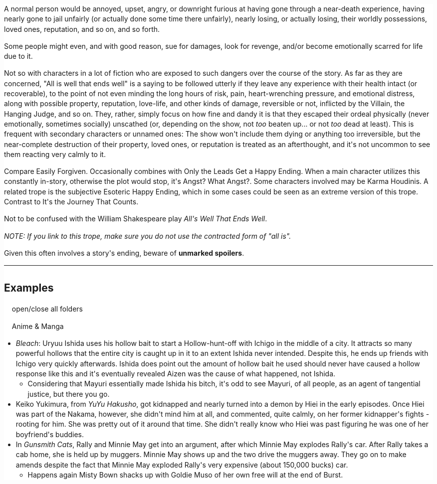 A normal person would be annoyed, upset, angry, or downright furious at having gone through a near-death experience, having nearly gone to jail unfairly (or actually done some time there unfairly), nearly losing, or actually losing, their worldly possessions, loved ones, reputation, and so on, and so forth.

Some people might even, and with good reason, sue for damages, look for revenge, and/or become emotionally scarred for life due to it.

Not so with characters in a lot of fiction who are exposed to such dangers over the course of the story. As far as they are concerned, "All is well that ends well" is a saying to be followed utterly if they leave any experience with their health intact (or recoverable), to the point of not even minding the long hours of risk, pain, heart-wrenching pressure, and emotional distress, along with possible property, reputation, love-life, and other kinds of damage, reversible or not, inflicted by the Villain, the Hanging Judge, and so on. They, rather, simply focus on how fine and dandy it is that they escaped their ordeal physically (never emotionally, sometimes socially) unscathed (or, depending on the show, not _too_ beaten up... or not _too_ dead at least). This is frequent with secondary characters or unnamed ones: The show won't include them dying or anything too irreversible, but the near-complete destruction of their property, loved ones, or reputation is treated as an afterthought, and it's not uncommon to see them reacting very calmly to it.

Compare Easily Forgiven. Occasionally combines with Only the Leads Get a Happy Ending. When a main character utilizes this constantly in-story, otherwise the plot would stop, it's Angst? What Angst?. Some characters involved may be Karma Houdinis. A related trope is the subjective Esoteric Happy Ending, which in some cases could be seen as an extreme version of this trope. Contrast to It's the Journey That Counts.

Not to be confused with the William Shakespeare play _All's Well That Ends Well_.

_NOTE: If you link to this trope, make sure you do not use the contracted form of "all is"._

Given this often involves a story's ending, beware of **unmarked spoilers**.

___

## Examples

    open/close all folders 

    Anime & Manga 

-   _Bleach_: Uryuu Ishida uses his hollow bait to start a Hollow-hunt-off with Ichigo in the middle of a city. It attracts so many powerful hollows that the entire city is caught up in it to an extent Ishida never intended. Despite this, he ends up friends with Ichigo very quickly afterwards. Ishida does point out the amount of hollow bait he used should never have caused a hollow response like this and it's eventually revealed Aizen was the cause of what happened, not Ishida.
    -   Considering that Mayuri essentially made Ishida his bitch, it's odd to see Mayuri, of all people, as an agent of tangential justice, but there you go.
-   Keiko Yukimura, from _YuYu Hakusho_, got kidnapped and nearly turned into a demon by Hiei in the early episodes. Once Hiei was part of the Nakama, however, she didn't mind him at all, and commented, quite calmly, on her former kidnapper's fights - rooting for him. She was pretty out of it around that time. She didn't really know who Hiei was past figuring he was one of her boyfriend's buddies.
-   In _Gunsmith Cats_, Rally and Minnie May get into an argument, after which Minnie May explodes Rally's car. After Rally takes a cab home, she is held up by muggers. Minnie May shows up and the two drive the muggers away. They go on to make amends despite the fact that Minnie May exploded Rally's very expensive (about 150,000 bucks) car.
    -   Happens again Misty Bown shacks up with Goldie Muso of her own free will at the end of Burst.
